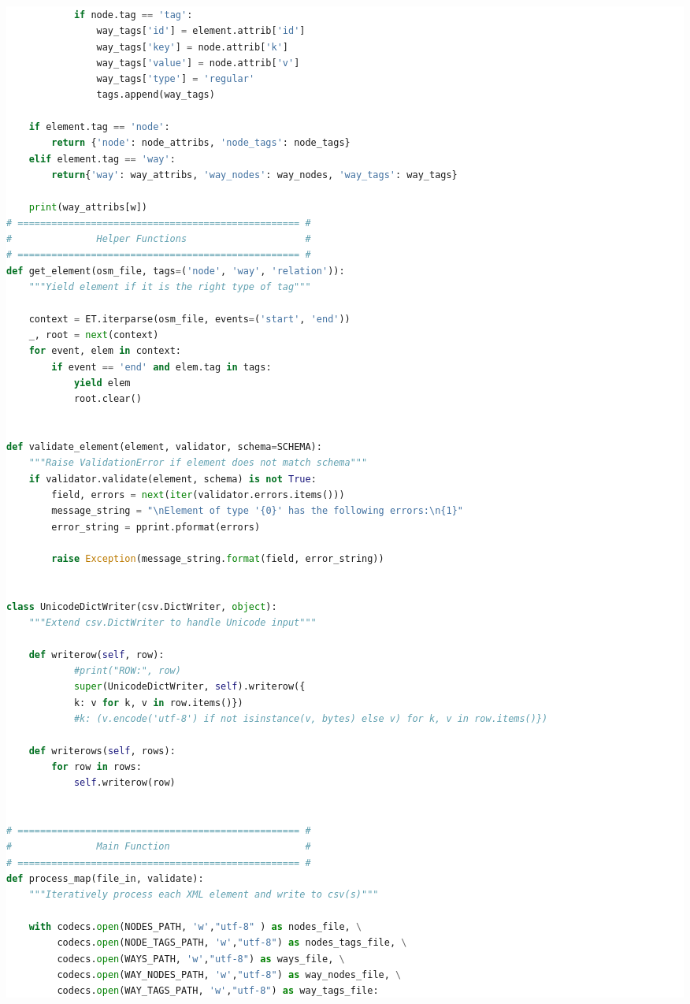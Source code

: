 ```python
            if node.tag == 'tag':
                way_tags['id'] = element.attrib['id']
                way_tags['key'] = node.attrib['k'] 
                way_tags['value'] = node.attrib['v']
                way_tags['type'] = 'regular'
                tags.append(way_tags)
        
    if element.tag == 'node':
        return {'node': node_attribs, 'node_tags': node_tags}
    elif element.tag == 'way':
        return{'way': way_attribs, 'way_nodes': way_nodes, 'way_tags': way_tags}
    
    print(way_attribs[w])
# ================================================== #
#               Helper Functions                     #
# ================================================== #
def get_element(osm_file, tags=('node', 'way', 'relation')):
    """Yield element if it is the right type of tag"""

    context = ET.iterparse(osm_file, events=('start', 'end'))
    _, root = next(context)
    for event, elem in context:
        if event == 'end' and elem.tag in tags:
            yield elem
            root.clear()


def validate_element(element, validator, schema=SCHEMA):
    """Raise ValidationError if element does not match schema"""
    if validator.validate(element, schema) is not True:
        field, errors = next(iter(validator.errors.items()))
        message_string = "\nElement of type '{0}' has the following errors:\n{1}"
        error_string = pprint.pformat(errors)
        
        raise Exception(message_string.format(field, error_string))


class UnicodeDictWriter(csv.DictWriter, object):
    """Extend csv.DictWriter to handle Unicode input"""

    def writerow(self, row):
            #print("ROW:", row)
            super(UnicodeDictWriter, self).writerow({
            k: v for k, v in row.items()})
            #k: (v.encode('utf-8') if not isinstance(v, bytes) else v) for k, v in row.items()})  

    def writerows(self, rows):
        for row in rows:
            self.writerow(row)


# ================================================== #
#               Main Function                        #
# ================================================== #
def process_map(file_in, validate):
    """Iteratively process each XML element and write to csv(s)"""

    with codecs.open(NODES_PATH, 'w',"utf-8" ) as nodes_file, \
         codecs.open(NODE_TAGS_PATH, 'w',"utf-8") as nodes_tags_file, \
         codecs.open(WAYS_PATH, 'w',"utf-8") as ways_file, \
         codecs.open(WAY_NODES_PATH, 'w',"utf-8") as way_nodes_file, \
         codecs.open(WAY_TAGS_PATH, 'w',"utf-8") as way_tags_file:

```